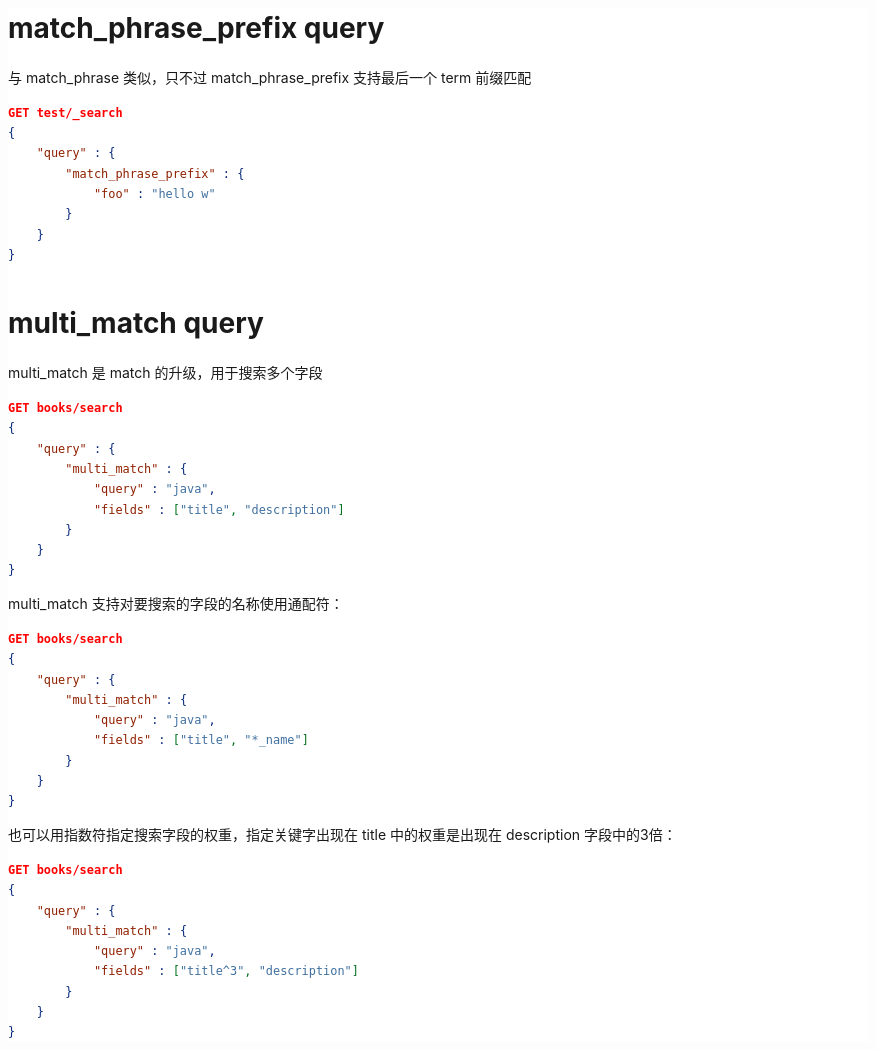 # match_phrase_prefix query

与 match_phrase 类似，只不过 match_phrase_prefix 支持最后一个 term 前缀匹配

```json
GET test/_search
{
    "query" : {
        "match_phrase_prefix" : {
            "foo" : "hello w"
        }
    }
}
```

# multi_match query

multi_match 是 match 的升级，用于搜索多个字段

```json
GET books/search
{
    "query" : {
        "multi_match" : {
            "query" : "java",
            "fields" : ["title", "description"]
        }
    }
}
```

multi_match 支持对要搜索的字段的名称使用通配符：

```json
GET books/search
{
    "query" : {
        "multi_match" : {
            "query" : "java",
            "fields" : ["title", "*_name"]
        }
    }
}
```

也可以用指数符指定搜索字段的权重，指定关键字出现在 title 中的权重是出现在 description 字段中的3倍：

```json
GET books/search
{
    "query" : {
        "multi_match" : {
            "query" : "java",
            "fields" : ["title^3", "description"]
        }
    }
}
```
